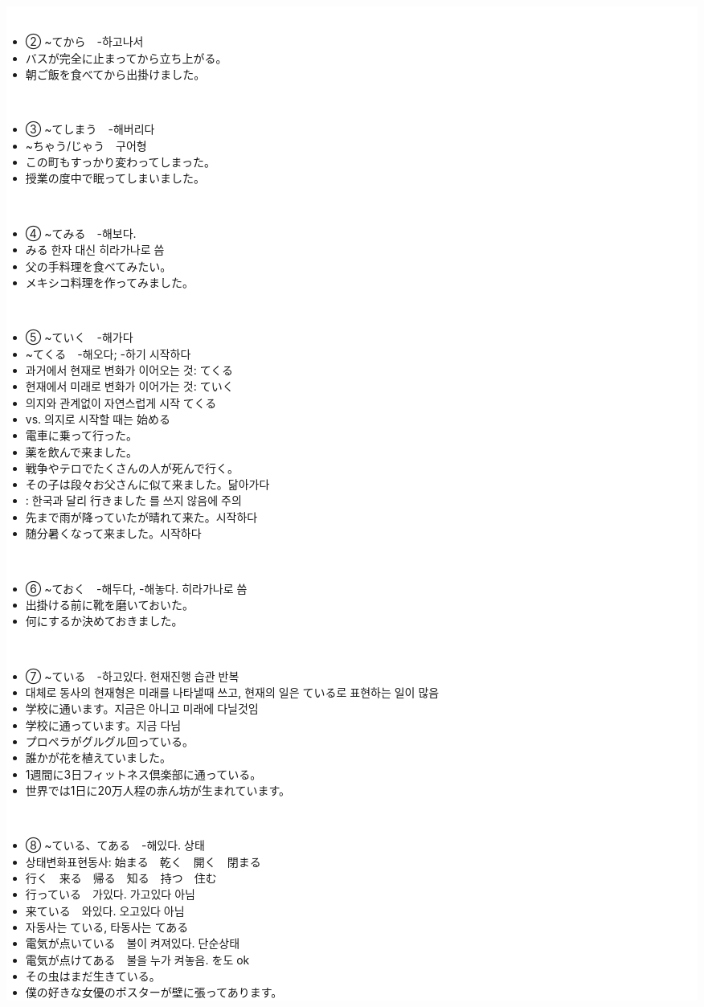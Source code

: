 <br>

- ② ~てから　-하고나서
- バスが完全に止まってから立ち上がる。
- 朝ご飯を食べてから出掛けました。

<br>

- ③ ~てしまう　-해버리다
- ~ちゃう/じゃう　구어형
- この町もすっかり変わってしまった。
- 授業の度中で眠ってしまいました。

<br>

- ④ ~てみる　-해보다.
- みる 한자 대신 히라가나로 씀
- 父の手料理を食べてみたい。
- メキシコ料理を作ってみました。

<br>

- ⑤ ~ていく　-해가다
- ~てくる　-해오다; -하기 시작하다
- 과거에서 현재로 변화가 이어오는 것: てくる
- 현재에서 미래로 변화가 이어가는 것: ていく
- 의지와 관계없이 자연스럽게 시작 てくる
- vs. 의지로 시작할 때는 始める
- 電車に乗って行った。
- 薬を飲んで来ました。
- 戦争やテロでたくさんの人が死んで行く。
- その子は段々お父さんに似て来ました。닮아가다
- : 한국과 달리 行きました 를 쓰지 않음에 주의
- 先まで雨が降っていたが晴れて来た。시작하다
- 随分暑くなって来ました。시작하다

<br>

- ⑥ ~ておく　-해두다, -해놓다. 히라가나로 씀
- 出掛ける前に靴を磨いておいた。
- 何にするか決めておきました。

<br>

- ⑦ ~ている　-하고있다. 현재진행 습관 반복
- 대체로 동사의 현재형은 미래를 나타낼때 쓰고, 현재의 일은 ている로 표현하는 일이 많음
- 学校に通います。지금은 아니고 미래에 다닐것임
- 学校に通っています。지금 다님
- プロペラがグルグル回っている。
- 誰かが花を植えていました。
- 1週間に3日フィットネス倶楽部に通っている。
- 世界では1日に20万人程の赤ん坊が生まれています。

<br>

- ⑧ ~ている、てある　-해있다. 상태
- 상태변화표현동사: 始まる　乾く　開く　閉まる
- 行く　来る　帰る　知る　持つ　住む
- 行っている　가있다. 가고있다 아님
- 来ている　와있다. 오고있다 아님
- 자동사는 ている, 타동사는 てある
- 電気が点いている　불이 켜져있다. 단순상태
- 電気が点けてある　불을 누가 켜놓음. を도 ok
- その虫はまだ生きている。
- 僕の好きな女優のポスターが壁に張ってあります。
